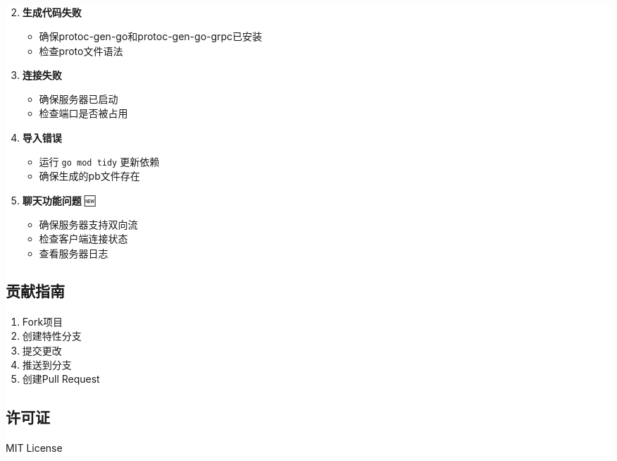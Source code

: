 2. **生成代码失败**
   - 确保protoc-gen-go和protoc-gen-go-grpc已安装
   - 检查proto文件语法

3. **连接失败**
   - 确保服务器已启动
   - 检查端口是否被占用

4. **导入错误**
   - 运行 `go mod tidy` 更新依赖
   - 确保生成的pb文件存在

5. **聊天功能问题** 🆕
   - 确保服务器支持双向流
   - 检查客户端连接状态
   - 查看服务器日志

## 贡献指南

1. Fork项目
2. 创建特性分支
3. 提交更改
4. 推送到分支
5. 创建Pull Request

## 许可证

MIT License 